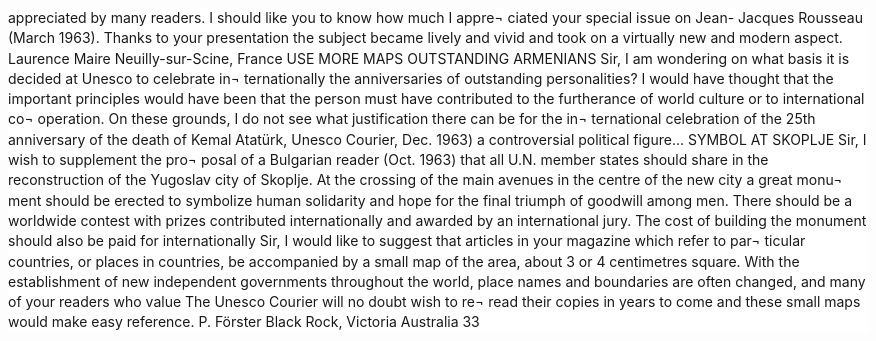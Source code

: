 appreciated by many readers. I should
like you to know how much I appre¬
ciated your special issue on Jean-
Jacques Rousseau (March 1963).
Thanks to your presentation the subject
became lively and vivid and took on
a virtually new and modern aspect.
Laurence Maire
Neuilly-sur-Scine, France
USE MORE MAPS
OUTSTANDING ARMENIANS
Sir,
I am wondering on what basis it
is decided at Unesco to celebrate in¬
ternationally the anniversaries of
outstanding personalities? I would have
thought that the important principles
would have been that the person must
have contributed to the furtherance of
world culture or to international co¬
operation.
On these grounds, I do not see what
justification there can be for the in¬
ternational celebration of the 25th
anniversary of the death of Kemal
Atatürk, Unesco Courier, Dec. 1963)
a controversial political figure...
SYMBOL AT SKOPLJE
Sir,
I wish to supplement the pro¬
posal of a Bulgarian reader (Oct. 1963)
that all U.N. member states should
share in the reconstruction of the
Yugoslav city of Skoplje. At the
crossing of the main avenues in the
centre of the new city a great monu¬
ment should be erected to symbolize
human solidarity and hope for the
final triumph of goodwill among men.
There should be a worldwide contest
with prizes contributed internationally
and awarded by an international jury.
The cost of building the monument
should also be paid for internationally
Sir,
I would like to suggest that articles
in your magazine which refer to par¬
ticular countries, or places in countries,
be accompanied by a small map of the
area, about 3 or 4 centimetres square.
With the establishment of new
independent governments throughout
the world, place names and boundaries
are often changed, and many of your
readers who value The Unesco
Courier will no doubt wish to re¬
read their copies in years to come and
these small maps would make easy
reference.
P. Förster
Black Rock, Victoria
Australia
33